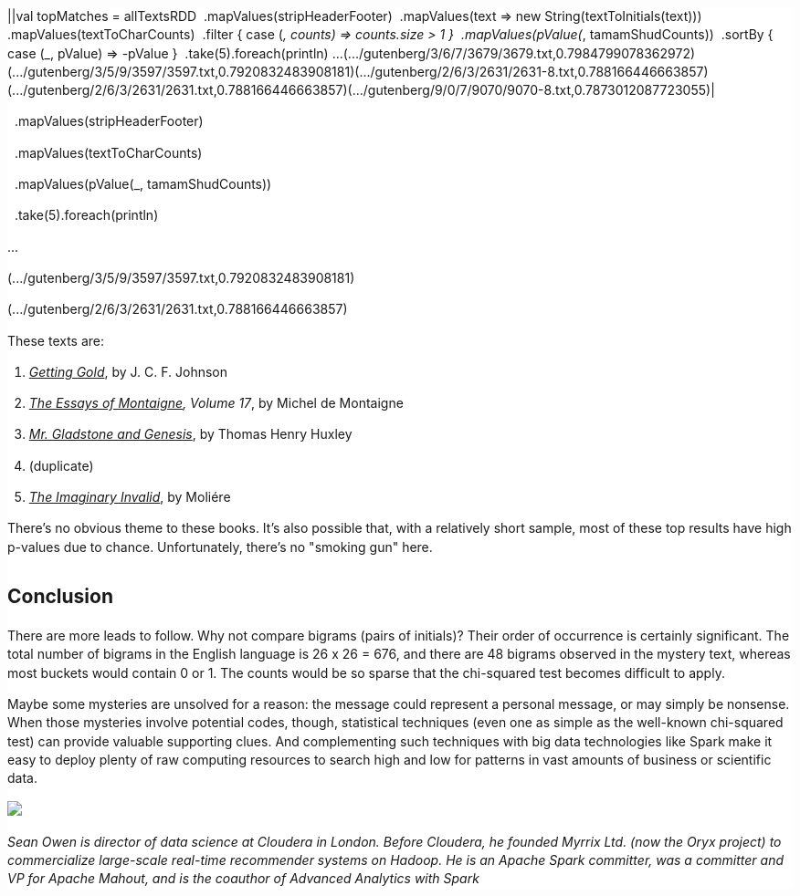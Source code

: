





||val topMatches = allTextsRDD  .mapValues(stripHeaderFooter)  .mapValues(text => new String(textToInitials(text)))  .mapValues(textToCharCounts)  .filter { case (_, counts) => counts.size > 1 }  .mapValues(pValue(_, tamamShudCounts))  .sortBy { case (_, pValue) => -pValue }  .take(5).foreach(println) ...(.../gutenberg/3/6/7/3679/3679.txt,0.7984799078362972)(.../gutenberg/3/5/9/3597/3597.txt,0.7920832483908181)(.../gutenberg/2/6/3/2631/2631-8.txt,0.788166446663857)(.../gutenberg/2/6/3/2631/2631.txt,0.788166446663857)(.../gutenberg/9/0/7/9070/9070-8.txt,0.7873012087723055)|

  .mapValues(stripHeaderFooter)

  .mapValues(textToCharCounts)

  .mapValues(pValue(_, tamamShudCounts))

  .take(5).foreach(println)

...

(.../gutenberg/3/5/9/3597/3597.txt,0.7920832483908181)

(.../gutenberg/2/6/3/2631/2631.txt,0.788166446663857)


These texts are:

1. [*Getting Gold*](https://www.gutenberg.org/files/3679/3679-h/3679-h.htm), by J. C. F. Johnson

1. [*The Essays of Montaigne*](http://www.gutenberg.org/cache/epub/3597/pg3597-images.html)*, Volume 17*, by Michel de Montaigne

1. [*Mr. Gladstone and Genesis*](https://www.gutenberg.org/files/2631/2631-h/2631-h.htm), by Thomas Henry Huxley

1. (duplicate)

1. [*The Imaginary Invalid*](https://www.gutenberg.org/files/9070/9070-h/9070-h.htm), by Moliére


There’s no obvious theme to these books. It’s also possible that, with a relatively short sample, most of these top results have high p-values due to chance. Unfortunately, there’s no "smoking gun" here.

## Conclusion

There are more leads to follow. Why not compare bigrams (pairs of initials)? Their order of occurrence is certainly significant. The total number of bigrams in the English language is 26 x 26 = 676, and there are 48 bigrams observed in the mystery text, whereas most buckets would contain 0 or 1. The counts would be so sparse that the chi-squared test becomes difficult to apply. 

Maybe some mysteries are unsolved for a reason: the message could represent a personal message, or may simply be nonsense. When those mysteries involve potential codes, though, statistical techniques (even one as simple as the well-known chi-squared test) can provide valuable supporting clues. And complementing such techniques with big data technologies like Spark make it easy to deploy plenty of raw computing resources to search high and low for patterns in vast amounts of business or scientific data.

[![](http://blog.cloudera.com/wp-content/uploads/2016/08/tamam-shud-2.png)
](http://blog.cloudera.com/wp-content/uploads/2016/08/tamam-shud-2.png)

*Sean Owen is director of data science at Cloudera in London. Before Cloudera, he founded Myrrix Ltd. (now the Oryx project) to commercialize large-scale real-time recommender systems on Hadoop. He is an Apache Spark committer, was a committer and VP for Apache Mahout, and is the coauthor of [](http://shop.oreilly.com/product/0636920035091.do)*Advanced Analytics with Spark**
